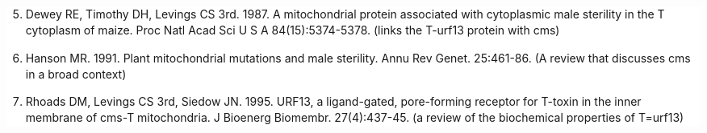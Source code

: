 5.  Dewey RE, Timothy DH, Levings CS 3rd. 1987. A mitochondrial protein associated with cytoplasmic male sterility in the T cytoplasm of maize. Proc Natl Acad Sci U S A 84(15):5374-5378.  (links the T-urf13 protein with cms)

6.  Hanson MR. 1991. Plant mitochondrial mutations and male sterility. Annu Rev Genet. 25:461-86.  (A review that discusses cms in a broad context)

7.  Rhoads DM, Levings CS 3rd, Siedow JN. 1995. URF13, a ligand-gated, pore-forming receptor for T-toxin in the inner membrane of cms-T mitochondria. J Bioenerg Biomembr. 27(4):437-45.  (a review of the biochemical properties of T=urf13)
